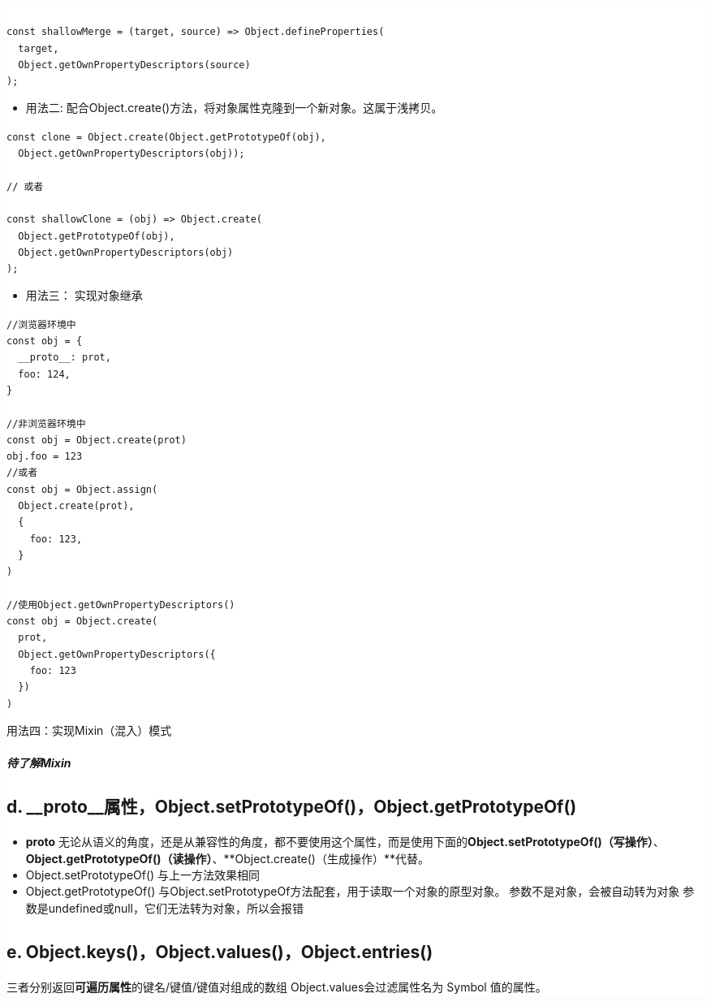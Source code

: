 ```

const shallowMerge = (target, source) => Object.defineProperties(
  target,
  Object.getOwnPropertyDescriptors(source)
);
```

- 用法二: 配合Object.create()方法，将对象属性克隆到一个新对象。这属于浅拷贝。
```
const clone = Object.create(Object.getPrototypeOf(obj),
  Object.getOwnPropertyDescriptors(obj));

// 或者

const shallowClone = (obj) => Object.create(
  Object.getPrototypeOf(obj),
  Object.getOwnPropertyDescriptors(obj)
);
```
- 用法三： 实现对象继承
```
//浏览器环境中
const obj = {
  __proto__: prot,
  foo: 124,
}

//非浏览器环境中
const obj = Object.create(prot)
obj.foo = 123
//或者
const obj = Object.assign(
  Object.create(prot),
  {
    foo: 123,
  }
)

//使用Object.getOwnPropertyDescriptors()
const obj = Object.create(
  prot,
  Object.getOwnPropertyDescriptors({
    foo: 123
  })
)
```
用法四：实现Mixin（混入）模式
##### 待了解Mixin
## d. __proto__属性，Object.setPrototypeOf()，Object.getPrototypeOf() 
- __proto__
  无论从语义的角度，还是从兼容性的角度，都不要使用这个属性，而是使用下面的**Object.setPrototypeOf()（写操作）**、**Object.getPrototypeOf()（读操作）**、**Object.create()（生成操作）**代替。
- Object.setPrototypeOf()
  与上一方法效果相同
- Object.getPrototypeOf() 
  与Object.setPrototypeOf方法配套，用于读取一个对象的原型对象。
  参数不是对象，会被自动转为对象
  参数是undefined或null，它们无法转为对象，所以会报错
## e. Object.keys()，Object.values()，Object.entries() 
  三者分别返回**可遍历属性**的键名/键值/键值对组成的数组
  Object.values会过滤属性名为 Symbol 值的属性。